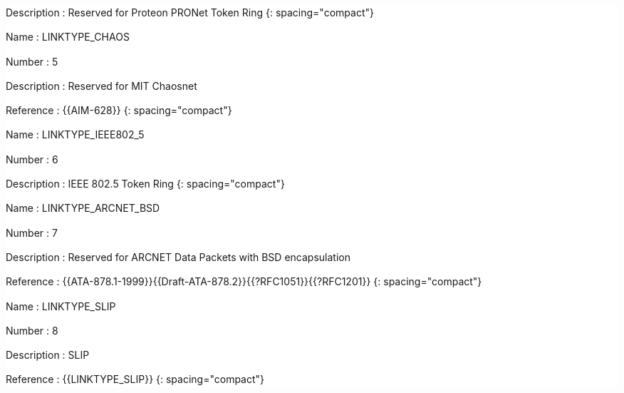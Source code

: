 Description
: Reserved for Proteon PRONet Token Ring
{: spacing="compact"}



Name
: LINKTYPE_CHAOS

Number
: 5

Description
: Reserved for MIT Chaosnet

Reference
: {{AIM-628}}
{: spacing="compact"}



Name
: LINKTYPE_IEEE802_5

Number
: 6

Description
: IEEE 802.5 Token Ring
{: spacing="compact"}



Name
: LINKTYPE_ARCNET_BSD

Number
: 7

Description
: Reserved for ARCNET Data Packets with BSD encapsulation

Reference
: {{ATA-878.1-1999}}{{Draft-ATA-878.2}}{{?RFC1051}}{{?RFC1201}}
{: spacing="compact"}



Name
: LINKTYPE_SLIP

Number
: 8

Description
: SLIP

Reference
: {{LINKTYPE_SLIP}}
{: spacing="compact"}

